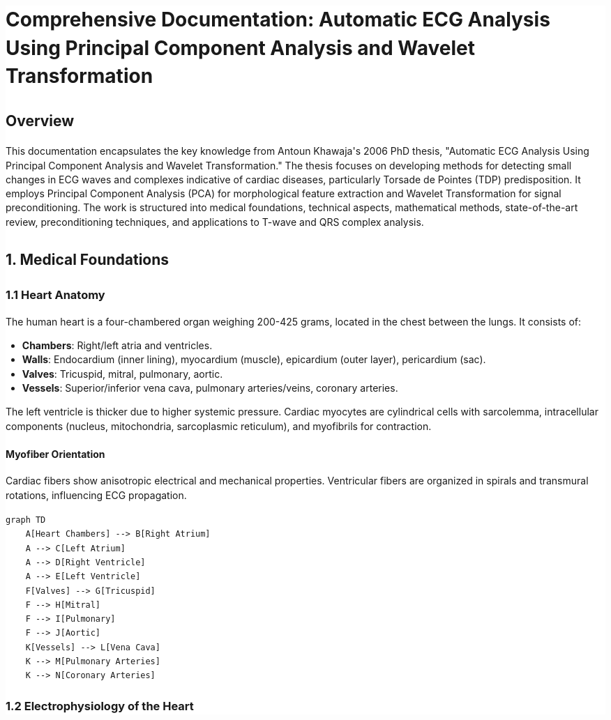 # Comprehensive Documentation: Automatic ECG Analysis Using Principal Component Analysis and Wavelet Transformation

## Overview

This documentation encapsulates the key knowledge from Antoun Khawaja's 2006 PhD thesis, "Automatic ECG Analysis Using Principal Component Analysis and Wavelet Transformation." The thesis focuses on developing methods for detecting small changes in ECG waves and complexes indicative of cardiac diseases, particularly Torsade de Pointes (TDP) predisposition. It employs Principal Component Analysis (PCA) for morphological feature extraction and Wavelet Transformation for signal preconditioning. The work is structured into medical foundations, technical aspects, mathematical methods, state-of-the-art review, preconditioning techniques, and applications to T-wave and QRS complex analysis.

## 1. Medical Foundations

### 1.1 Heart Anatomy

The human heart is a four-chambered organ weighing 200-425 grams, located in the chest between the lungs. It consists of:

- **Chambers**: Right/left atria and ventricles.
- **Walls**: Endocardium (inner lining), myocardium (muscle), epicardium (outer layer), pericardium (sac).
- **Valves**: Tricuspid, mitral, pulmonary, aortic.
- **Vessels**: Superior/inferior vena cava, pulmonary arteries/veins, coronary arteries.

The left ventricle is thicker due to higher systemic pressure. Cardiac myocytes are cylindrical cells with sarcolemma, intracellular components (nucleus, mitochondria, sarcoplasmic reticulum), and myofibrils for contraction.

#### Myofiber Orientation

Cardiac fibers show anisotropic electrical and mechanical properties. Ventricular fibers are organized in spirals and transmural rotations, influencing ECG propagation.

```mermaid
graph TD
    A[Heart Chambers] --> B[Right Atrium]
    A --> C[Left Atrium]
    A --> D[Right Ventricle]
    A --> E[Left Ventricle]
    F[Valves] --> G[Tricuspid]
    F --> H[Mitral]
    F --> I[Pulmonary]
    F --> J[Aortic]
    K[Vessels] --> L[Vena Cava]
    K --> M[Pulmonary Arteries]
    K --> N[Coronary Arteries]
```

### 1.2 Electrophysiology of the Heart
